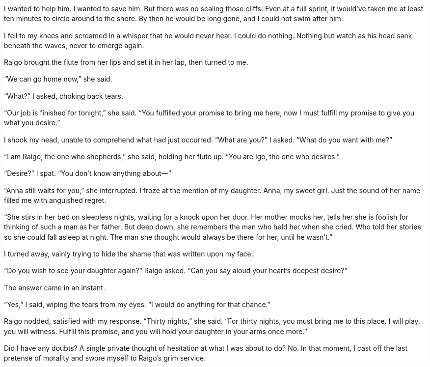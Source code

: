 I wanted to help him. I wanted to save him. But there was no scaling those cliffs. Even at a full sprint, it would’ve taken me at least ten minutes to circle around to the shore. By then he would be long gone, and I could not swim after him. 

I fell to my knees and screamed in a whisper that he would never hear. I could do nothing. Nothing but watch as his head sank beneath the waves, never to emerge again.

Raigo brought the flute from her lips and set it in her lap, then turned to me. 

“We can go home now,” she said. 

“What?” I asked, choking back tears. 

“Our job is finished for tonight,” she said. “You fulfilled your promise to bring me here, now I must fulfill my promise to give you what you desire.”

I shook my head, unable to comprehend what had just occurred. “What are you?” I asked. “What do you want with me?” 

“I am Raigo, the one who shepherds,” she said, holding her flute up. “You are Igo, the one who desires.” 

“Desire?” I spat. “You don’t know anything about—”

“Anna still waits for you,” she interrupted. I froze at the mention of my daughter. Anna, my sweet girl. Just the sound of her name filled me with anguished regret. 

“She stirs in her bed on sleepless nights, waiting for a knock upon her door. Her mother mocks her, tells her she is foolish for thinking of such a man as her father. But deep down, she remembers the man who held her when she cried. Who told her stories so she could fall asleep at night. The man she thought would always be there for her, until he wasn’t.” 

I turned away, vainly trying to hide the shame that was written upon my face. 

“Do you wish to see your daughter again?” Raigo asked. “Can you say aloud your heart’s deepest desire?”

The answer came in an instant. 

“Yes,” I said, wiping the tears from my eyes. “I would do anything for that chance.” 

Raigo nodded, satisfied with my response. “Thirty nights,” she said. “For thirty nights, you must bring me to this place. I will play, you will witness. Fulfill this promise, and you will hold your daughter in your arms once more.” 

Did I have any doubts? A single private thought of hesitation at what I was about to do? No. In that moment, I cast off the last pretense of morality and swore myself to Raigo’s grim service.